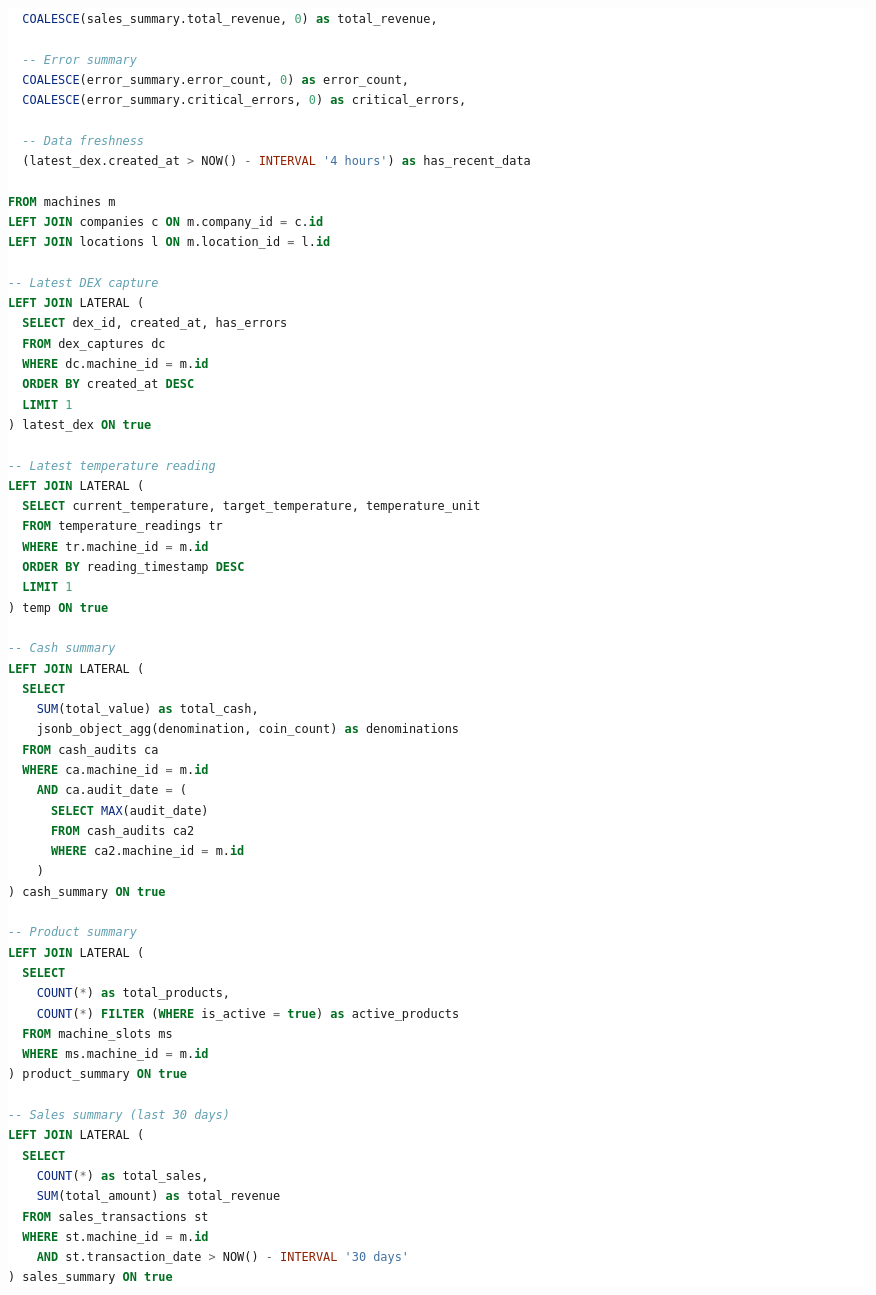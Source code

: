 ```sql
  COALESCE(sales_summary.total_revenue, 0) as total_revenue,

  -- Error summary
  COALESCE(error_summary.error_count, 0) as error_count,
  COALESCE(error_summary.critical_errors, 0) as critical_errors,

  -- Data freshness
  (latest_dex.created_at > NOW() - INTERVAL '4 hours') as has_recent_data

FROM machines m
LEFT JOIN companies c ON m.company_id = c.id
LEFT JOIN locations l ON m.location_id = l.id

-- Latest DEX capture
LEFT JOIN LATERAL (
  SELECT dex_id, created_at, has_errors
  FROM dex_captures dc
  WHERE dc.machine_id = m.id
  ORDER BY created_at DESC
  LIMIT 1
) latest_dex ON true

-- Latest temperature reading
LEFT JOIN LATERAL (
  SELECT current_temperature, target_temperature, temperature_unit
  FROM temperature_readings tr
  WHERE tr.machine_id = m.id
  ORDER BY reading_timestamp DESC
  LIMIT 1
) temp ON true

-- Cash summary
LEFT JOIN LATERAL (
  SELECT
    SUM(total_value) as total_cash,
    jsonb_object_agg(denomination, coin_count) as denominations
  FROM cash_audits ca
  WHERE ca.machine_id = m.id
    AND ca.audit_date = (
      SELECT MAX(audit_date)
      FROM cash_audits ca2
      WHERE ca2.machine_id = m.id
    )
) cash_summary ON true

-- Product summary
LEFT JOIN LATERAL (
  SELECT
    COUNT(*) as total_products,
    COUNT(*) FILTER (WHERE is_active = true) as active_products
  FROM machine_slots ms
  WHERE ms.machine_id = m.id
) product_summary ON true

-- Sales summary (last 30 days)
LEFT JOIN LATERAL (
  SELECT
    COUNT(*) as total_sales,
    SUM(total_amount) as total_revenue
  FROM sales_transactions st
  WHERE st.machine_id = m.id
    AND st.transaction_date > NOW() - INTERVAL '30 days'
) sales_summary ON true
```